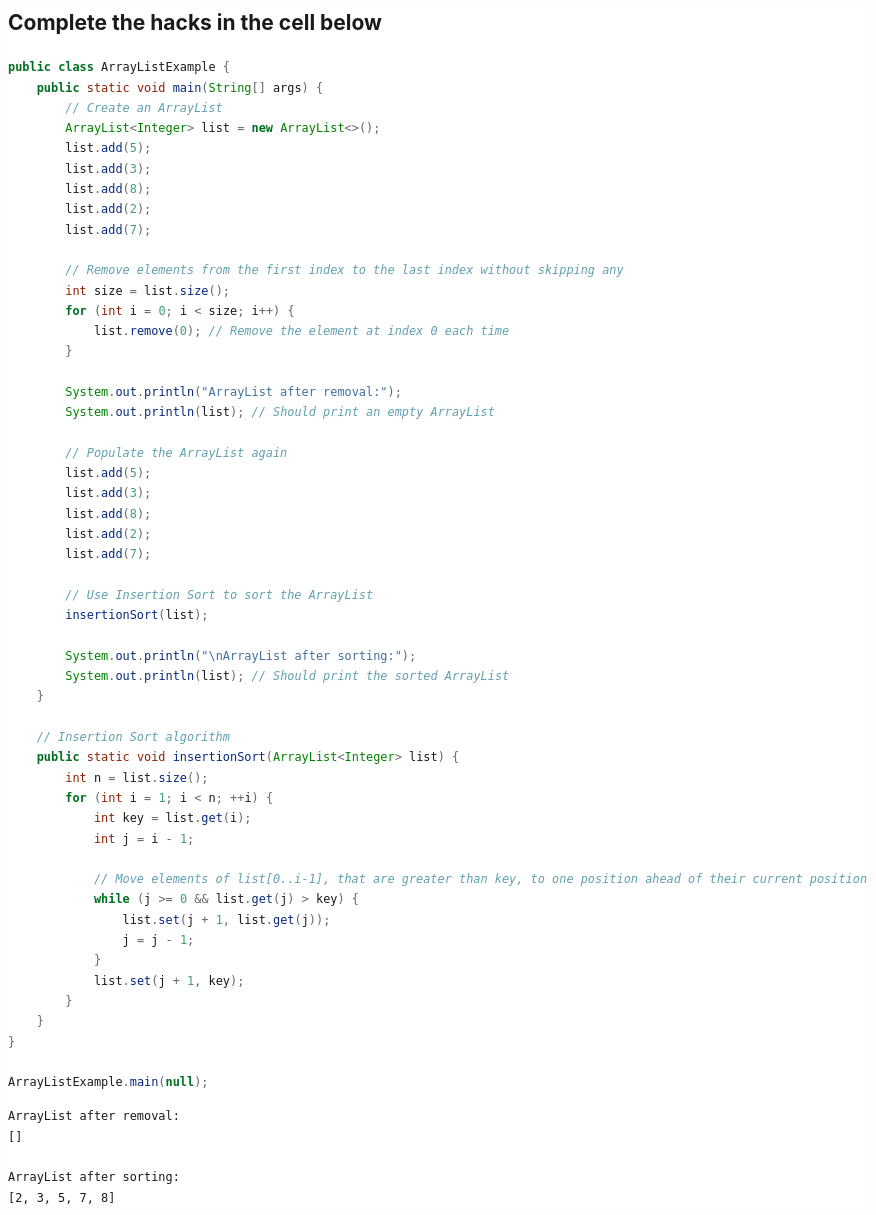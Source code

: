 
## Complete the hacks in the cell below


```java
public class ArrayListExample {
    public static void main(String[] args) {
        // Create an ArrayList
        ArrayList<Integer> list = new ArrayList<>();
        list.add(5);
        list.add(3);
        list.add(8);
        list.add(2);
        list.add(7);

        // Remove elements from the first index to the last index without skipping any
        int size = list.size();
        for (int i = 0; i < size; i++) {
            list.remove(0); // Remove the element at index 0 each time
        }

        System.out.println("ArrayList after removal:");
        System.out.println(list); // Should print an empty ArrayList

        // Populate the ArrayList again
        list.add(5);
        list.add(3);
        list.add(8);
        list.add(2);
        list.add(7);

        // Use Insertion Sort to sort the ArrayList
        insertionSort(list);

        System.out.println("\nArrayList after sorting:");
        System.out.println(list); // Should print the sorted ArrayList
    }

    // Insertion Sort algorithm
    public static void insertionSort(ArrayList<Integer> list) {
        int n = list.size();
        for (int i = 1; i < n; ++i) {
            int key = list.get(i);
            int j = i - 1;

            // Move elements of list[0..i-1], that are greater than key, to one position ahead of their current position
            while (j >= 0 && list.get(j) > key) {
                list.set(j + 1, list.get(j));
                j = j - 1;
            }
            list.set(j + 1, key);
        }
    }
}

ArrayListExample.main(null);
```

    ArrayList after removal:
    []
    
    ArrayList after sorting:
    [2, 3, 5, 7, 8]

